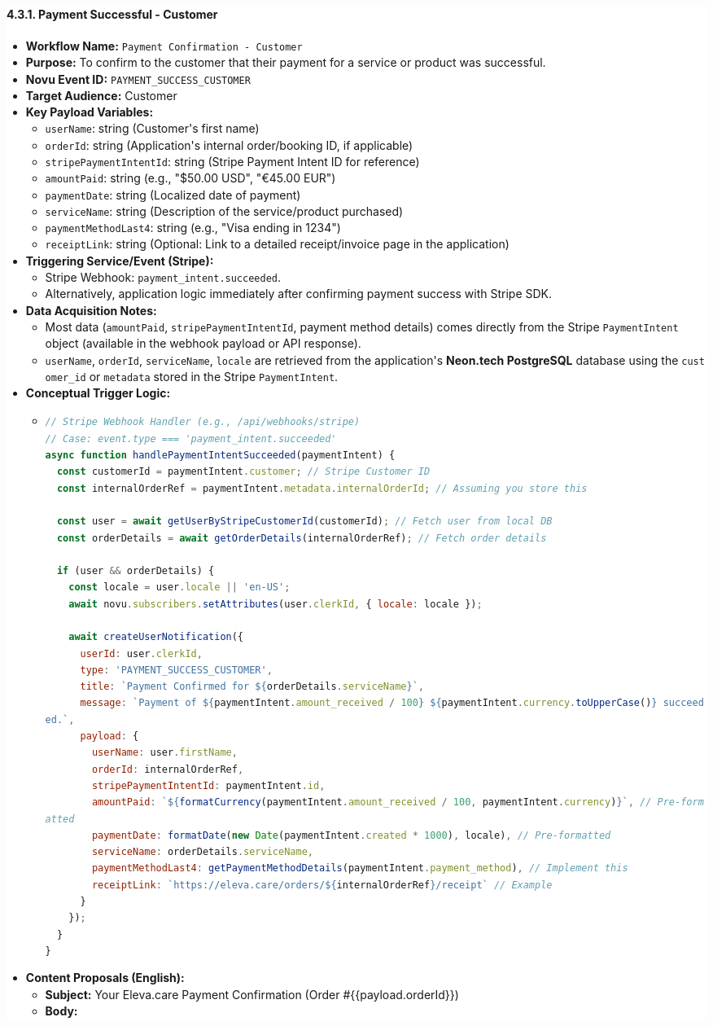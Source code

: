 
#### 4.3.1. Payment Successful - Customer

*   **Workflow Name:** `Payment Confirmation - Customer`
*   **Purpose:** To confirm to the customer that their payment for a service or product was successful.
*   **Novu Event ID:** `PAYMENT_SUCCESS_CUSTOMER`
*   **Target Audience:** Customer
*   **Key Payload Variables:**
    *   `userName`: string (Customer's first name)
    *   `orderId`: string (Application's internal order/booking ID, if applicable)
    *   `stripePaymentIntentId`: string (Stripe Payment Intent ID for reference)
    *   `amountPaid`: string (e.g., "$50.00 USD", "€45.00 EUR")
    *   `paymentDate`: string (Localized date of payment)
    *   `serviceName`: string (Description of the service/product purchased)
    *   `paymentMethodLast4`: string (e.g., "Visa ending in 1234")
    *   `receiptLink`: string (Optional: Link to a detailed receipt/invoice page in the application)
*   **Triggering Service/Event (Stripe):**
    *   Stripe Webhook: `payment_intent.succeeded`.
    *   Alternatively, application logic immediately after confirming payment success with Stripe SDK.
*   **Data Acquisition Notes:**
    *   Most data (`amountPaid`, `stripePaymentIntentId`, payment method details) comes directly from the Stripe `PaymentIntent` object (available in the webhook payload or API response).
    *   `userName`, `orderId`, `serviceName`, `locale` are retrieved from the application's **Neon.tech PostgreSQL** database using the `customer_id` or `metadata` stored in the Stripe `PaymentIntent`.
*   **Conceptual Trigger Logic:**
    *   ```javascript
        // Stripe Webhook Handler (e.g., /api/webhooks/stripe)
        // Case: event.type === 'payment_intent.succeeded'
        async function handlePaymentIntentSucceeded(paymentIntent) {
          const customerId = paymentIntent.customer; // Stripe Customer ID
          const internalOrderRef = paymentIntent.metadata.internalOrderId; // Assuming you store this

          const user = await getUserByStripeCustomerId(customerId); // Fetch user from local DB
          const orderDetails = await getOrderDetails(internalOrderRef); // Fetch order details

          if (user && orderDetails) {
            const locale = user.locale || 'en-US';
            await novu.subscribers.setAttributes(user.clerkId, { locale: locale });

            await createUserNotification({
              userId: user.clerkId,
              type: 'PAYMENT_SUCCESS_CUSTOMER',
              title: `Payment Confirmed for ${orderDetails.serviceName}`,
              message: `Payment of ${paymentIntent.amount_received / 100} ${paymentIntent.currency.toUpperCase()} succeeded.`,
              payload: {
                userName: user.firstName,
                orderId: internalOrderRef,
                stripePaymentIntentId: paymentIntent.id,
                amountPaid: `${formatCurrency(paymentIntent.amount_received / 100, paymentIntent.currency)}`, // Pre-formatted
                paymentDate: formatDate(new Date(paymentIntent.created * 1000), locale), // Pre-formatted
                serviceName: orderDetails.serviceName,
                paymentMethodLast4: getPaymentMethodDetails(paymentIntent.payment_method), // Implement this
                receiptLink: `https://eleva.care/orders/${internalOrderRef}/receipt` // Example
              }
            });
          }
        }
        ```
*   **Content Proposals (English):**
    *   **Subject:** Your Eleva.care Payment Confirmation (Order #{{payload.orderId}})
    *   **Body:**
        ```
